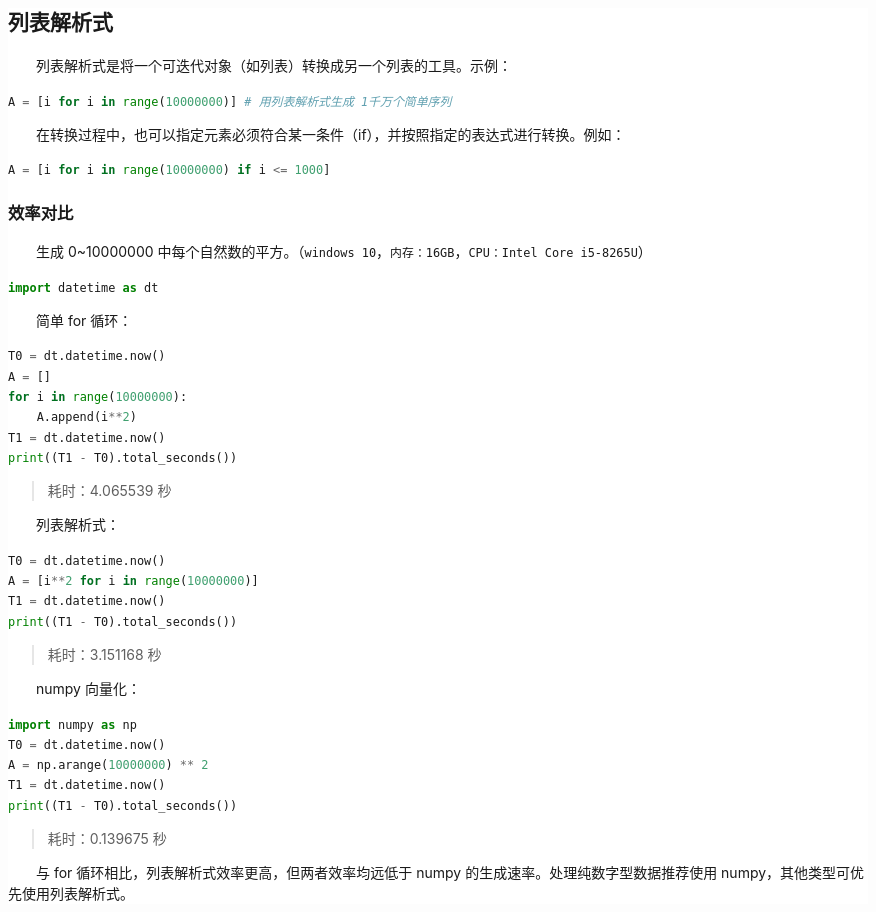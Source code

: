 ## 列表解析式

&emsp;&emsp;列表解析式是将一个可迭代对象（如列表）转换成另一个列表的工具。示例：

```python
A = [i for i in range(10000000)] # 用列表解析式生成 1千万个简单序列
```

&emsp;&emsp;在转换过程中，也可以指定元素必须符合某一条件（if），并按照指定的表达式进行转换。例如：

```python
A = [i for i in range(10000000) if i <= 1000]
```

### 效率对比

&emsp;&emsp;生成 0~10000000 中每个自然数的平方。（`windows 10`，`内存：16GB`，`CPU：Intel Core i5-8265U`）

```python
import datetime as dt
```

&emsp;&emsp;简单 for 循环：

```python
T0 = dt.datetime.now()
A = []
for i in range(10000000):
    A.append(i**2)
T1 = dt.datetime.now()
print((T1 - T0).total_seconds())
```

> 耗时：4.065539 秒

&emsp;&emsp;列表解析式：

```python
T0 = dt.datetime.now()
A = [i**2 for i in range(10000000)]
T1 = dt.datetime.now()
print((T1 - T0).total_seconds())
```

> 耗时：3.151168 秒

&emsp;&emsp;numpy 向量化：

```python
import numpy as np
T0 = dt.datetime.now()
A = np.arange(10000000) ** 2
T1 = dt.datetime.now()
print((T1 - T0).total_seconds())
```

> 耗时：0.139675 秒

&emsp;&emsp;与 for 循环相比，列表解析式效率更高，但两者效率均远低于 numpy 的生成速率。处理纯数字型数据推荐使用 numpy，其他类型可优先使用列表解析式。
